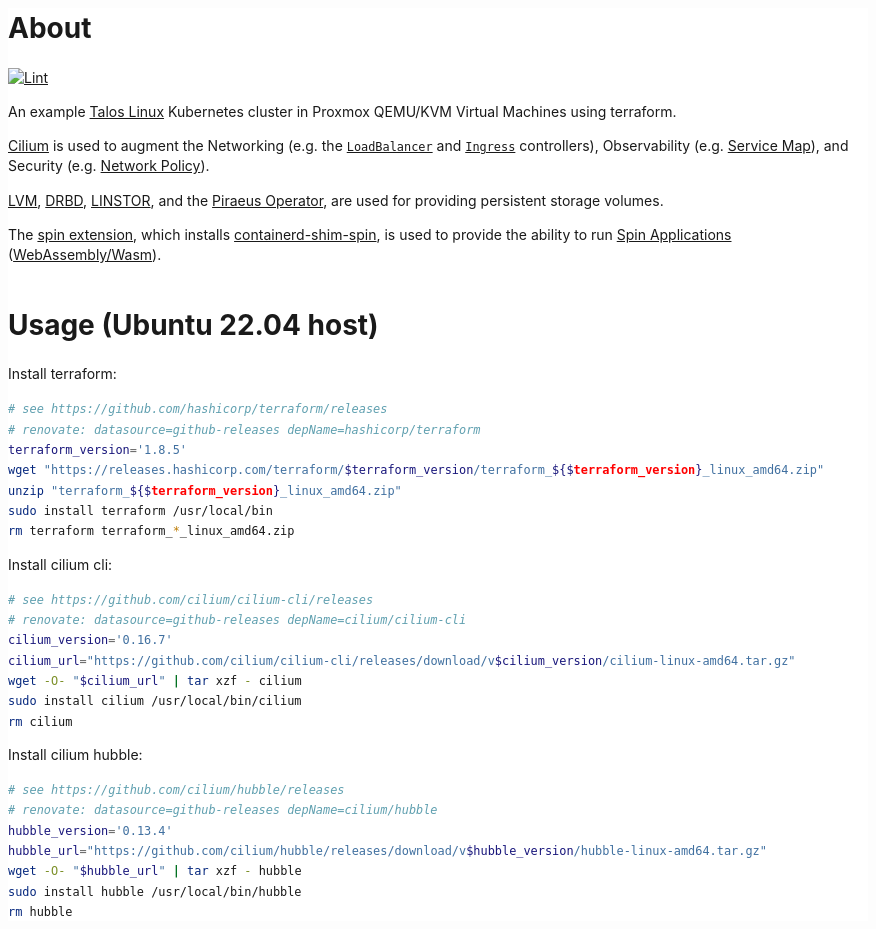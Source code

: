 # About

[![Lint](https://github.com/rgl/terraform-proxmox-talos/actions/workflows/lint.yml/badge.svg)](https://github.com/rgl/terraform-proxmox-talos/actions/workflows/lint.yml)

An example [Talos Linux](https://www.talos.dev) Kubernetes cluster in Proxmox QEMU/KVM Virtual Machines using terraform.

[Cilium](https://cilium.io) is used to augment the Networking (e.g. the [`LoadBalancer`](https://cilium.io/use-cases/load-balancer/) and [`Ingress`](https://docs.cilium.io/en/stable/network/servicemesh/ingress/) controllers), Observability (e.g. [Service Map](https://cilium.io/use-cases/service-map/)), and Security (e.g. [Network Policy](https://cilium.io/use-cases/network-policy/)).

[LVM](https://en.wikipedia.org/wiki/Logical_Volume_Manager_(Linux)), [DRBD](https://linbit.com/drbd/), [LINSTOR](https://github.com/LINBIT/linstor-server), and the [Piraeus Operator](https://github.com/piraeusdatastore/piraeus-operator), are used for providing persistent storage volumes.

The [spin extension](https://github.com/siderolabs/extensions/tree/main/container-runtime/spin), which installs [containerd-shim-spin](https://github.com/spinkube/containerd-shim-spin), is used to provide the ability to run [Spin Applications](https://developer.fermyon.com/spin/v2/index) ([WebAssembly/Wasm](https://webassembly.org/)).

# Usage (Ubuntu 22.04 host)

Install terraform:

```bash
# see https://github.com/hashicorp/terraform/releases
# renovate: datasource=github-releases depName=hashicorp/terraform
terraform_version='1.8.5'
wget "https://releases.hashicorp.com/terraform/$terraform_version/terraform_${$terraform_version}_linux_amd64.zip"
unzip "terraform_${$terraform_version}_linux_amd64.zip"
sudo install terraform /usr/local/bin
rm terraform terraform_*_linux_amd64.zip
```

Install cilium cli:

```bash
# see https://github.com/cilium/cilium-cli/releases
# renovate: datasource=github-releases depName=cilium/cilium-cli
cilium_version='0.16.7'
cilium_url="https://github.com/cilium/cilium-cli/releases/download/v$cilium_version/cilium-linux-amd64.tar.gz"
wget -O- "$cilium_url" | tar xzf - cilium
sudo install cilium /usr/local/bin/cilium
rm cilium
```

Install cilium hubble:

```bash
# see https://github.com/cilium/hubble/releases
# renovate: datasource=github-releases depName=cilium/hubble
hubble_version='0.13.4'
hubble_url="https://github.com/cilium/hubble/releases/download/v$hubble_version/hubble-linux-amd64.tar.gz"
wget -O- "$hubble_url" | tar xzf - hubble
sudo install hubble /usr/local/bin/hubble
rm hubble
```

